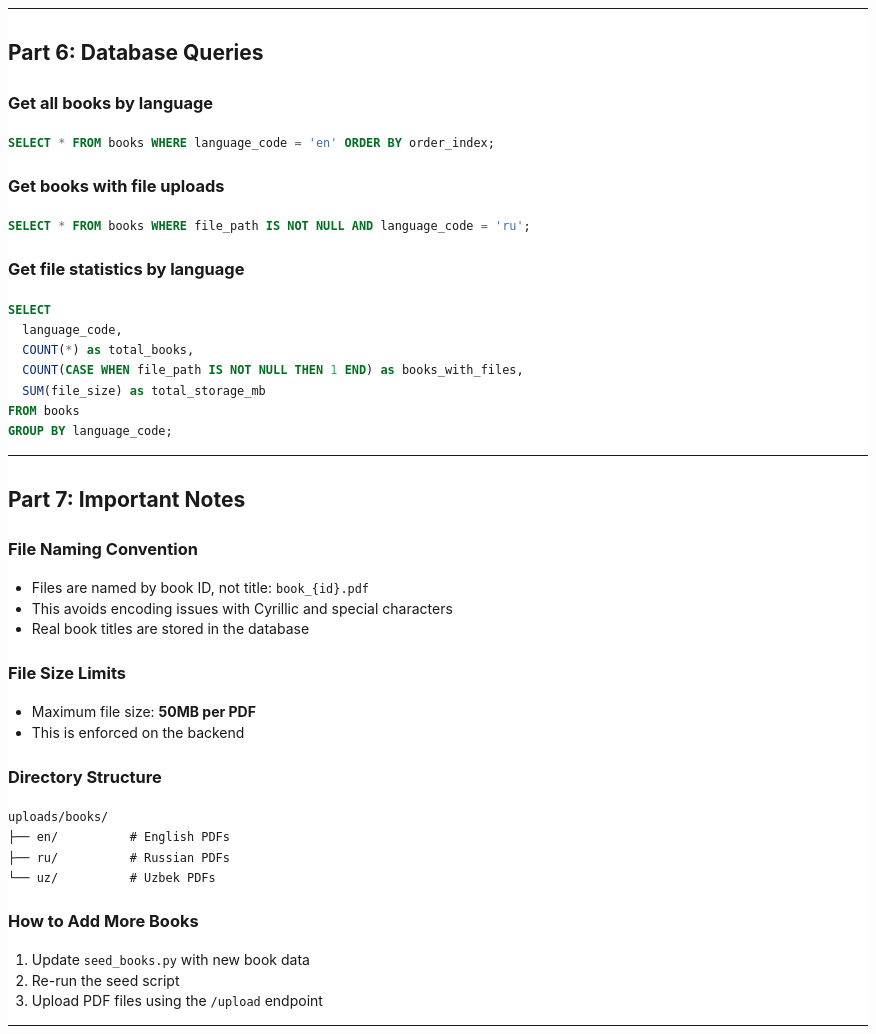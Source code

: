 
---

## Part 6: Database Queries

### Get all books by language
```sql
SELECT * FROM books WHERE language_code = 'en' ORDER BY order_index;
```

### Get books with file uploads
```sql
SELECT * FROM books WHERE file_path IS NOT NULL AND language_code = 'ru';
```

### Get file statistics by language
```sql
SELECT 
  language_code,
  COUNT(*) as total_books,
  COUNT(CASE WHEN file_path IS NOT NULL THEN 1 END) as books_with_files,
  SUM(file_size) as total_storage_mb
FROM books
GROUP BY language_code;
```

---

## Part 7: Important Notes

### File Naming Convention
- Files are named by book ID, not title: `book_{id}.pdf`
- This avoids encoding issues with Cyrillic and special characters
- Real book titles are stored in the database

### File Size Limits
- Maximum file size: **50MB per PDF**
- This is enforced on the backend

### Directory Structure
```
uploads/books/
├── en/          # English PDFs
├── ru/          # Russian PDFs
└── uz/          # Uzbek PDFs
```

### How to Add More Books

1. Update `seed_books.py` with new book data
2. Re-run the seed script
3. Upload PDF files using the `/upload` endpoint

---